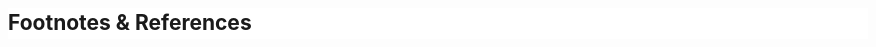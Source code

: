 ## Footnotes & References

[^1]: thread block: the programming abstraction that represents a group of cooperative threads, one SM can execute multiple thread blocks and one thread block cannot span multiple SMs.
[^2]: [Hopper architecture](https://resources.nvidia.com/en-us-tensor-core) introduces a new abstraction called Thread Block Clusters which enables a thread block to access shared memory of other thread blocks within the same SM. Hopper also supports direct SM-to-SM communication without accessing global memory (a.k.a. Distributed Shared Memory), which can greatly accelerate cross-SM communication. However, these features are not available in pre-Hopper architectures such as A100 GPUs.

